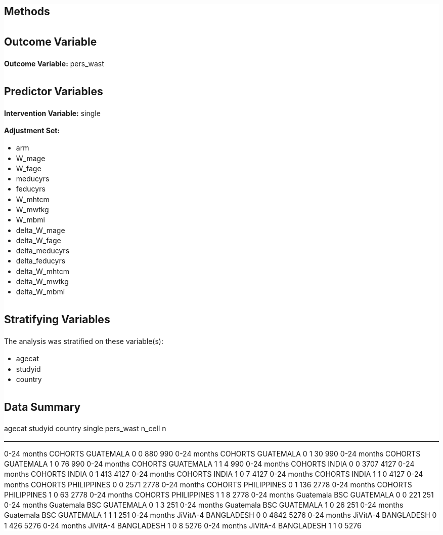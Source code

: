 





## Methods
## Outcome Variable

**Outcome Variable:** pers_wast

## Predictor Variables

**Intervention Variable:** single

**Adjustment Set:**

* arm
* W_mage
* W_fage
* meducyrs
* feducyrs
* W_mhtcm
* W_mwtkg
* W_mbmi
* delta_W_mage
* delta_W_fage
* delta_meducyrs
* delta_feducyrs
* delta_W_mhtcm
* delta_W_mwtkg
* delta_W_mbmi

## Stratifying Variables

The analysis was stratified on these variable(s):

* agecat
* studyid
* country

## Data Summary

agecat        studyid          country                        single    pers_wast   n_cell       n
------------  ---------------  -----------------------------  -------  ----------  -------  ------
0-24 months   COHORTS          GUATEMALA                      0                 0      880     990
0-24 months   COHORTS          GUATEMALA                      0                 1       30     990
0-24 months   COHORTS          GUATEMALA                      1                 0       76     990
0-24 months   COHORTS          GUATEMALA                      1                 1        4     990
0-24 months   COHORTS          INDIA                          0                 0     3707    4127
0-24 months   COHORTS          INDIA                          0                 1      413    4127
0-24 months   COHORTS          INDIA                          1                 0        7    4127
0-24 months   COHORTS          INDIA                          1                 1        0    4127
0-24 months   COHORTS          PHILIPPINES                    0                 0     2571    2778
0-24 months   COHORTS          PHILIPPINES                    0                 1      136    2778
0-24 months   COHORTS          PHILIPPINES                    1                 0       63    2778
0-24 months   COHORTS          PHILIPPINES                    1                 1        8    2778
0-24 months   Guatemala BSC    GUATEMALA                      0                 0      221     251
0-24 months   Guatemala BSC    GUATEMALA                      0                 1        3     251
0-24 months   Guatemala BSC    GUATEMALA                      1                 0       26     251
0-24 months   Guatemala BSC    GUATEMALA                      1                 1        1     251
0-24 months   JiVitA-4         BANGLADESH                     0                 0     4842    5276
0-24 months   JiVitA-4         BANGLADESH                     0                 1      426    5276
0-24 months   JiVitA-4         BANGLADESH                     1                 0        8    5276
0-24 months   JiVitA-4         BANGLADESH                     1                 1        0    5276